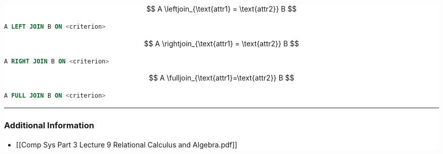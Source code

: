 $$
A \leftjoin_{\text{attr1} = \text{attr2}} B
$$
```sQL
A LEFT JOIN B ON <criterion>
```

$$
A \rightjoin_{\text{attr1} = \text{attr2}} B
$$
```sQL
A RIGHT JOIN B ON <criterion>
```

$$
A \fulljoin_{\text{attr1}=\text{attr2}} B
$$
```sQL
A FULL JOIN B ON <criterion>
```





---
### Additional Information

- [[Comp Sys Part 3 Lecture 9 Relational Calculus and Algebra.pdf]]
